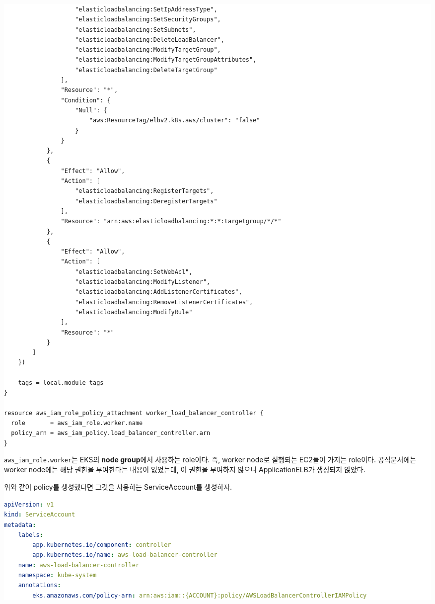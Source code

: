 ```hcl
                    "elasticloadbalancing:SetIpAddressType",
                    "elasticloadbalancing:SetSecurityGroups",
                    "elasticloadbalancing:SetSubnets",
                    "elasticloadbalancing:DeleteLoadBalancer",
                    "elasticloadbalancing:ModifyTargetGroup",
                    "elasticloadbalancing:ModifyTargetGroupAttributes",
                    "elasticloadbalancing:DeleteTargetGroup"
                ],
                "Resource": "*",
                "Condition": {
                    "Null": {
                        "aws:ResourceTag/elbv2.k8s.aws/cluster": "false"
                    }
                }
            },
            {
                "Effect": "Allow",
                "Action": [
                    "elasticloadbalancing:RegisterTargets",
                    "elasticloadbalancing:DeregisterTargets"
                ],
                "Resource": "arn:aws:elasticloadbalancing:*:*:targetgroup/*/*"
            },
            {
                "Effect": "Allow",
                "Action": [
                    "elasticloadbalancing:SetWebAcl",
                    "elasticloadbalancing:ModifyListener",
                    "elasticloadbalancing:AddListenerCertificates",
                    "elasticloadbalancing:RemoveListenerCertificates",
                    "elasticloadbalancing:ModifyRule"
                ],
                "Resource": "*"
            }
        ]
    })

    tags = local.module_tags
}

resource aws_iam_role_policy_attachment worker_load_balancer_controller {
  role       = aws_iam_role.worker.name
  policy_arn = aws_iam_policy.load_balancer_controller.arn
}
```

`aws_iam_role.worker`는 EKS의 **node group**에서 사용하는 role이다. 즉, worker node로 실행되는 EC2들이 가지는 role이다. 공식문서에는 worker node에는 해당 권한을 부여한다는 내용이 없었는데, 이 권한을 부여하지 않으니 ApplicationELB가 생성되지 않았다.

위와 같이 policy를 생성했다면 그것을 사용하는 ServiceAccount를 생성하자.

```yaml
apiVersion: v1
kind: ServiceAccount
metadata:
    labels:
        app.kubernetes.io/component: controller
        app.kubernetes.io/name: aws-load-balancer-controller
    name: aws-load-balancer-controller
    namespace: kube-system
    annotations:
        eks.amazonaws.com/policy-arn: arn:aws:iam::{ACCOUNT}:policy/AWSLoadBalancerControllerIAMPolicy
```
